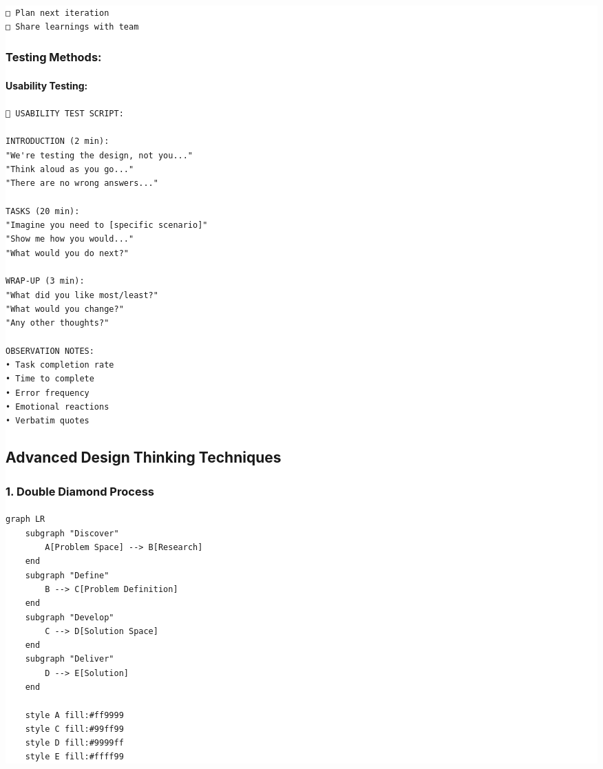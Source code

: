 ```
□ Plan next iteration
□ Share learnings with team
```

### Testing Methods:

#### Usability Testing:
```
👤 USABILITY TEST SCRIPT:

INTRODUCTION (2 min):
"We're testing the design, not you..."
"Think aloud as you go..."
"There are no wrong answers..."

TASKS (20 min):
"Imagine you need to [specific scenario]"
"Show me how you would..."
"What would you do next?"

WRAP-UP (3 min):
"What did you like most/least?"
"What would you change?"
"Any other thoughts?"

OBSERVATION NOTES:
• Task completion rate
• Time to complete
• Error frequency
• Emotional reactions
• Verbatim quotes
```

## Advanced Design Thinking Techniques

### 1. **Double Diamond Process**
```mermaid
graph LR
    subgraph "Discover"
        A[Problem Space] --> B[Research]
    end
    subgraph "Define"
        B --> C[Problem Definition]
    end
    subgraph "Develop"
        C --> D[Solution Space]
    end
    subgraph "Deliver"
        D --> E[Solution]
    end
    
    style A fill:#ff9999
    style C fill:#99ff99
    style D fill:#9999ff
    style E fill:#ffff99
```
